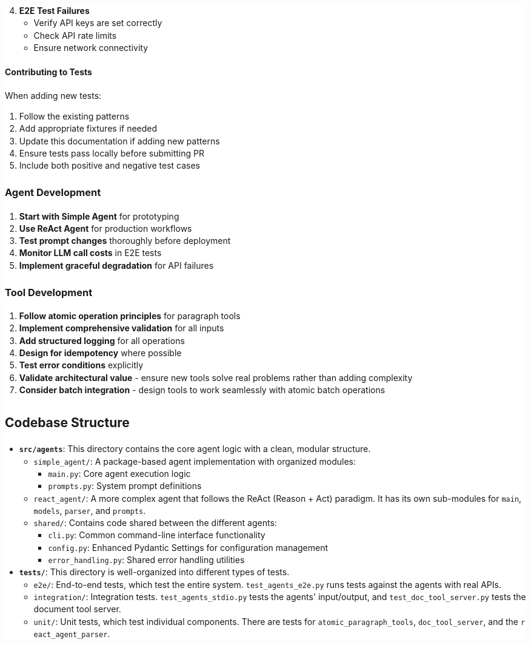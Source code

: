 4. **E2E Test Failures**
   - Verify API keys are set correctly
   - Check API rate limits
   - Ensure network connectivity

#### Contributing to Tests
When adding new tests:
1. Follow the existing patterns
2. Add appropriate fixtures if needed
3. Update this documentation if adding new patterns
4. Ensure tests pass locally before submitting PR
5. Include both positive and negative test cases

### Agent Development
1. **Start with Simple Agent** for prototyping
2. **Use ReAct Agent** for production workflows
3. **Test prompt changes** thoroughly before deployment
4. **Monitor LLM call costs** in E2E tests
5. **Implement graceful degradation** for API failures

### Tool Development
1. **Follow atomic operation principles** for paragraph tools
2. **Implement comprehensive validation** for all inputs
3. **Add structured logging** for all operations
4. **Design for idempotency** where possible
5. **Test error conditions** explicitly
6. **Validate architectural value** - ensure new tools solve real problems rather than adding complexity
7. **Consider batch integration** - design tools to work seamlessly with atomic batch operations


## Codebase Structure

*   **`src/agents`**: This directory contains the core agent logic with a clean, modular structure.
    *   `simple_agent/`: A package-based agent implementation with organized modules:
        *   `main.py`: Core agent execution logic
        *   `prompts.py`: System prompt definitions
    *   `react_agent/`: A more complex agent that follows the ReAct (Reason + Act) paradigm. It has its own sub-modules for `main`, `models`, `parser`, and `prompts`.
    *   `shared/`: Contains code shared between the different agents:
        *   `cli.py`: Common command-line interface functionality
        *   `config.py`: Enhanced Pydantic Settings for configuration management
        *   `error_handling.py`: Shared error handling utilities
*   **`tests/`**: This directory is well-organized into different types of tests.
    *   `e2e/`: End-to-end tests, which test the entire system. `test_agents_e2e.py` runs tests against the agents with real APIs.
    *   `integration/`: Integration tests. `test_agents_stdio.py` tests the agents' input/output, and `test_doc_tool_server.py` tests the document tool server.
    *   `unit/`: Unit tests, which test individual components. There are tests for `atomic_paragraph_tools`, `doc_tool_server`, and the `react_agent_parser`.